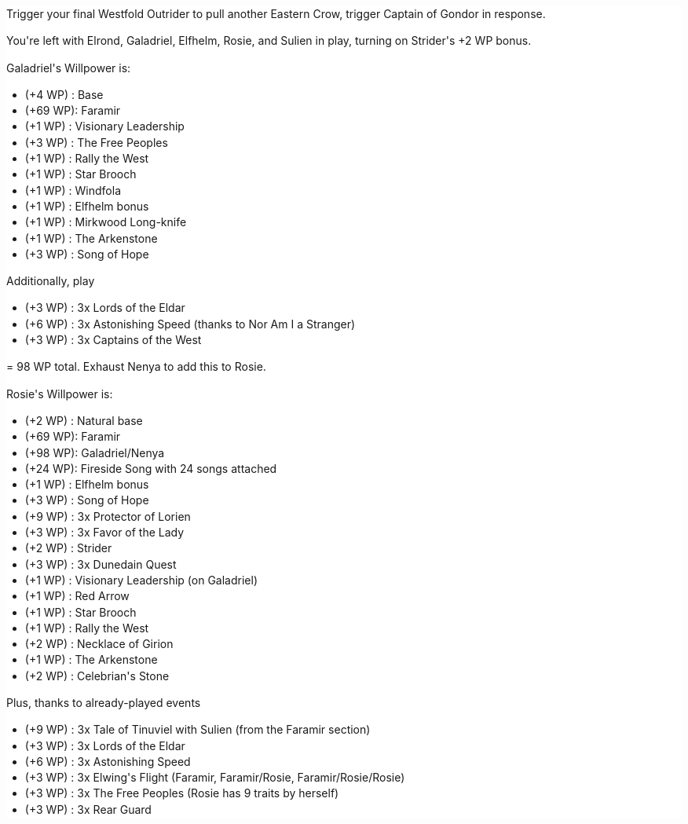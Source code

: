 Trigger your final Westfold Outrider to pull another Eastern Crow, trigger Captain of Gondor in response.

You're left with Elrond, Galadriel, Elfhelm, Rosie, and Sulien in play, turning on Strider's +2 WP bonus.


Galadriel's Willpower is:

 * (+4 WP) : Base
 * (+69 WP): Faramir
 * (+1 WP) : Visionary Leadership
 * (+3 WP) : The Free Peoples
 * (+1 WP) : Rally the West
 * (+1 WP) : Star Brooch
 * (+1 WP) : Windfola
 * (+1 WP) : Elfhelm bonus
 * (+1 WP) : Mirkwood Long-knife
 * (+1 WP) : The Arkenstone
 * (+3 WP) : Song of Hope

Additionally, play

 * (+3 WP) : 3x Lords of the Eldar
 * (+6 WP) : 3x Astonishing Speed (thanks to Nor Am I a Stranger)
 * (+3 WP) : 3x Captains of the West

= 98 WP total. Exhaust Nenya to add this to Rosie.


Rosie's Willpower is:

 * (+2 WP) : Natural base
 * (+69 WP): Faramir
 * (+98 WP): Galadriel/Nenya
 * (+24 WP): Fireside Song with 24 songs attached
 * (+1 WP) : Elfhelm bonus
 * (+3 WP) : Song of Hope
 * (+9 WP) : 3x Protector of Lorien
 * (+3 WP) : 3x Favor of the Lady
 * (+2 WP) : Strider
 * (+3 WP) : 3x Dunedain Quest
 * (+1 WP) : Visionary Leadership (on Galadriel)
 * (+1 WP) : Red Arrow
 * (+1 WP) : Star Brooch
 * (+1 WP) : Rally the West
 * (+2 WP) : Necklace of Girion
 * (+1 WP) : The Arkenstone
 * (+2 WP) : Celebrian's Stone

Plus, thanks to already-played events

 * (+9 WP) : 3x Tale of Tinuviel with Sulien (from the Faramir section)
 * (+3 WP) : 3x Lords of the Eldar
 * (+6 WP) : 3x Astonishing Speed
 * (+3 WP) : 3x Elwing's Flight (Faramir, Faramir/Rosie, Faramir/Rosie/Rosie)
 * (+3 WP) : 3x The Free Peoples (Rosie has 9 traits by herself)
 * (+3 WP) : 3x Rear Guard
